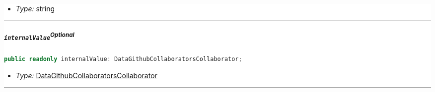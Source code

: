 - *Type:* string

---

##### `internalValue`<sup>Optional</sup> <a name="internalValue" id="@cdktf/provider-github.dataGithubCollaborators.DataGithubCollaboratorsCollaboratorOutputReference.property.internalValue"></a>

```typescript
public readonly internalValue: DataGithubCollaboratorsCollaborator;
```

- *Type:* <a href="#@cdktf/provider-github.dataGithubCollaborators.DataGithubCollaboratorsCollaborator">DataGithubCollaboratorsCollaborator</a>

---



